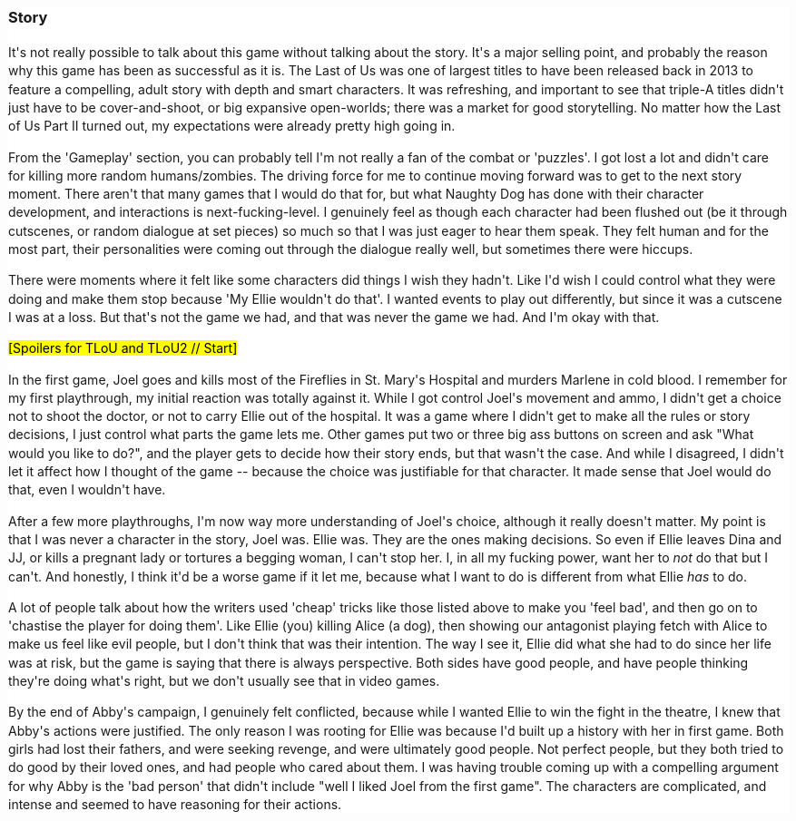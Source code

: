 ### Story

It's not really possible to talk about this game without talking about the story. It's a major selling point, and probably the reason why this game has been as successful as it is. The Last of Us was one of largest titles to have been released back in 2013 to feature a compelling, adult story with depth and smart characters. It was refreshing, and important to see that triple-A titles didn't just have to be cover-and-shoot, or big expansive open-worlds; there was a market for good storytelling. No matter how the Last of Us Part II turned out, my expectations were already pretty high going in.

From the 'Gameplay' section, you can probably tell I'm not really a fan of the combat or 'puzzles'. I got lost a lot and didn't care for killing more random humans/zombies. The driving force for me to continue moving forward was to get to the next story moment. There aren't that many games that I would do that for, but what Naughty Dog has done with their character development, and interactions is next-fucking-level. I genuinely feel as though each character had been flushed out (be it through cutscenes, or random dialogue at set pieces) so much so that I was just eager to hear them speak. They felt human and for the most part, their personalities were coming out through the dialogue really well, but sometimes there were hiccups.

There were moments where it felt like some characters did things I wish they hadn't. Like I'd wish I could control what they were doing and make them stop because 'My Ellie wouldn't do that'. I wanted events to play out differently, but since it was a cutscene I was at a loss. But that's not the game we had, and that was never the game we had. And I'm okay with that.

<mark>[Spoilers for TLoU and TLoU2 // Start]</mark>

In the first game, Joel goes and kills most of the Fireflies in St. Mary's Hospital and murders Marlene in cold blood. I remember for my first playthrough, my initial reaction was totally against it. While I got control Joel's movement and ammo, I didn't get a choice not to shoot the doctor, or not to carry Ellie out of the hospital. It was a game where I didn't get to make all the rules or story decisions, I just control what parts the game lets me. Other games put two or three big ass buttons on screen and ask "What would you like to do?", and the player gets to decide how their story ends, but that wasn't the case. And while I disagreed, I didn't let it affect how I thought of the game -- because the choice was justifiable for that character. It made sense that Joel would do that, even I wouldn't have.

After a few more playthroughs, I'm now way more understanding of Joel's choice, although it really doesn't matter. My point is that I was never a character in the story, Joel was. Ellie was. They are the ones making decisions. So even if Ellie leaves Dina and JJ, or kills a pregnant lady or tortures a begging woman, I can't stop her. I, in all my fucking power, want her to _not_ do that but I can't. And honestly, I think it'd be a worse game if it let me, because what I want to do is different from what Ellie _has_ to do.

A lot of people talk about how the writers used 'cheap' tricks like those listed above to make you 'feel bad', and then go on to 'chastise the player for doing them'. Like Ellie (you) killing Alice (a dog), then showing our antagonist playing fetch with Alice to make us feel like evil people, but I don't think that was their intention. The way I see it, Ellie did what she had to do since her life was at risk, but the game is saying that there is always perspective. Both sides have good people, and have people thinking they're doing what's right, but we don't usually see that in video games.

By the end of Abby's campaign, I genuinely felt conflicted, because while I wanted Ellie to win the fight in the theatre, I knew that Abby's actions were justified. The only reason I was rooting for Ellie was because I'd built up a history with her in first game. Both girls had lost their fathers, and were seeking revenge, and were ultimately good people. Not perfect people, but they both tried to do good by their loved ones, and had people who cared about them. I was having trouble coming up with a compelling argument for why Abby is the 'bad person' that didn't include "well I liked Joel from the first game". The characters are complicated, and intense and seemed to have reasoning for their actions. 

